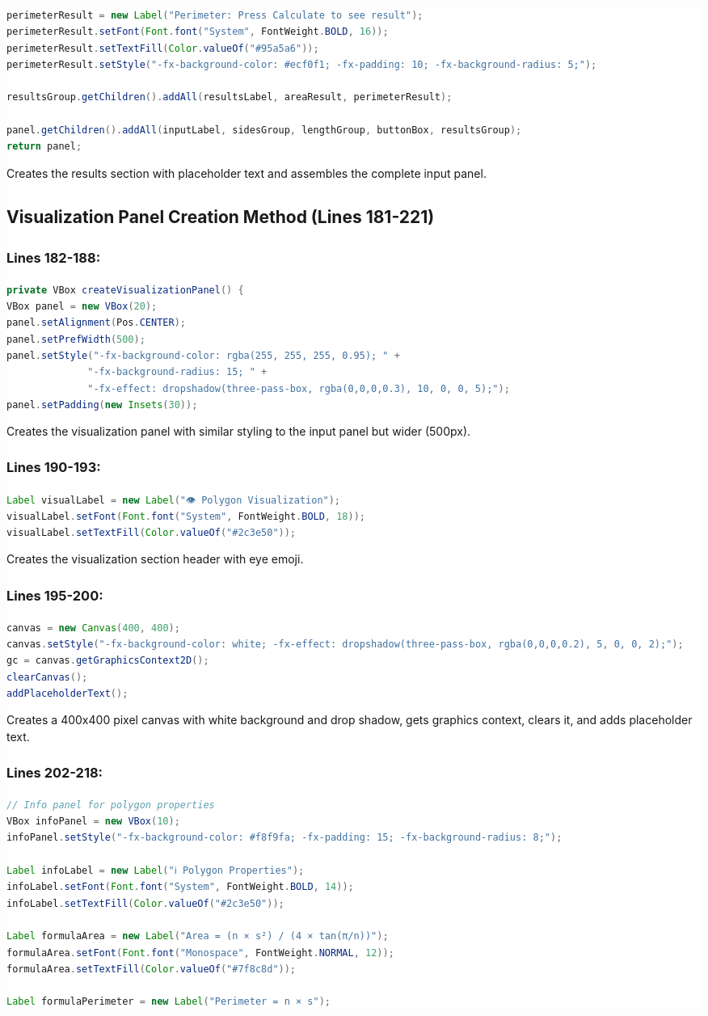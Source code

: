 ```java
perimeterResult = new Label("Perimeter: Press Calculate to see result");
perimeterResult.setFont(Font.font("System", FontWeight.BOLD, 16));
perimeterResult.setTextFill(Color.valueOf("#95a5a6"));
perimeterResult.setStyle("-fx-background-color: #ecf0f1; -fx-padding: 10; -fx-background-radius: 5;");

resultsGroup.getChildren().addAll(resultsLabel, areaResult, perimeterResult);

panel.getChildren().addAll(inputLabel, sidesGroup, lengthGroup, buttonBox, resultsGroup);
return panel;
```
Creates the results section with placeholder text and assembles the complete input panel.

## Visualization Panel Creation Method (Lines 181-221)

### Lines 182-188:
```java
private VBox createVisualizationPanel() {
VBox panel = new VBox(20);
panel.setAlignment(Pos.CENTER);
panel.setPrefWidth(500);
panel.setStyle("-fx-background-color: rgba(255, 255, 255, 0.95); " +
              "-fx-background-radius: 15; " +
              "-fx-effect: dropshadow(three-pass-box, rgba(0,0,0,0.3), 10, 0, 0, 5);");
panel.setPadding(new Insets(30));
```
Creates the visualization panel with similar styling to the input panel but wider (500px).

### Lines 190-193:
```java
Label visualLabel = new Label("👁️ Polygon Visualization");
visualLabel.setFont(Font.font("System", FontWeight.BOLD, 18));
visualLabel.setTextFill(Color.valueOf("#2c3e50"));
```
Creates the visualization section header with eye emoji.

### Lines 195-200:
```java
canvas = new Canvas(400, 400);
canvas.setStyle("-fx-background-color: white; -fx-effect: dropshadow(three-pass-box, rgba(0,0,0,0.2), 5, 0, 0, 2);");
gc = canvas.getGraphicsContext2D();
clearCanvas();
addPlaceholderText();
```
Creates a 400x400 pixel canvas with white background and drop shadow, gets graphics context, clears it, and adds placeholder text.

### Lines 202-218:
```java
// Info panel for polygon properties
VBox infoPanel = new VBox(10);
infoPanel.setStyle("-fx-background-color: #f8f9fa; -fx-padding: 15; -fx-background-radius: 8;");

Label infoLabel = new Label("ℹ️ Polygon Properties");
infoLabel.setFont(Font.font("System", FontWeight.BOLD, 14));
infoLabel.setTextFill(Color.valueOf("#2c3e50"));

Label formulaArea = new Label("Area = (n × s²) / (4 × tan(π/n))");
formulaArea.setFont(Font.font("Monospace", FontWeight.NORMAL, 12));
formulaArea.setTextFill(Color.valueOf("#7f8c8d"));

Label formulaPerimeter = new Label("Perimeter = n × s");
```